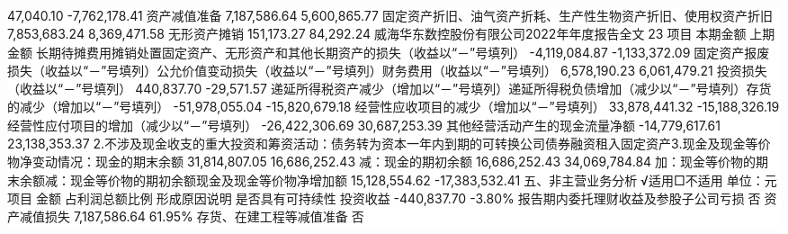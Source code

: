 47,040.10
-7,762,178.41
资产减值准备
7,187,586.64
5,600,865.77
固定资产折旧、油气资产折耗、生产性生物资产折旧、使用权资产折旧
7,853,683.24
8,369,471.58
无形资产摊销
151,173.27
84,292.24
威海华东数控股份有限公司2022年年度报告全文
23
项目
本期金额
上期金额
长期待摊费用摊销处置固定资产、无形资产和其他长期资产的损失（收益以“－”号填列）
-4,119,084.87
-1,133,372.09
固定资产报废损失（收益以“－”号填列）公允价值变动损失（收益以“－”号填列）财务费用（收益以“－”号填列）
6,578,190.23
6,061,479.21
投资损失（收益以“－”号填列）
440,837.70
-29,571.57
递延所得税资产减少（增加以“－”号填列）递延所得税负债增加（减少以“－”号填列）存货的减少（增加以“－”号填列）
-51,978,055.04
-15,820,679.18
经营性应收项目的减少（增加以“－”号填列）
33,878,441.32
-15,188,326.19
经营性应付项目的增加（减少以“－”号填列）
-26,422,306.69
30,687,253.39
其他经营活动产生的现金流量净额
-14,779,617.61
23,138,353.37
2.不涉及现金收支的重大投资和筹资活动：债务转为资本一年内到期的可转换公司债券融资租入固定资产3.现金及现金等价物净变动情况：现金的期末余额
31,814,807.05
16,686,252.43
减：现金的期初余额
16,686,252.43
34,069,784.84
加：现金等价物的期末余额减：现金等价物的期初余额现金及现金等价物净增加额
15,128,554.62
-17,383,532.41
五、非主营业务分析
√适用□不适用
单位：元
项目
金额
占利润总额比例
形成原因说明
是否具有可持续性
投资收益
-440,837.70
-3.80%
报告期内委托理财收益及参股子公司亏损
否
资产减值损失
7,187,586.64
61.95%
存货、在建工程等减值准备
否